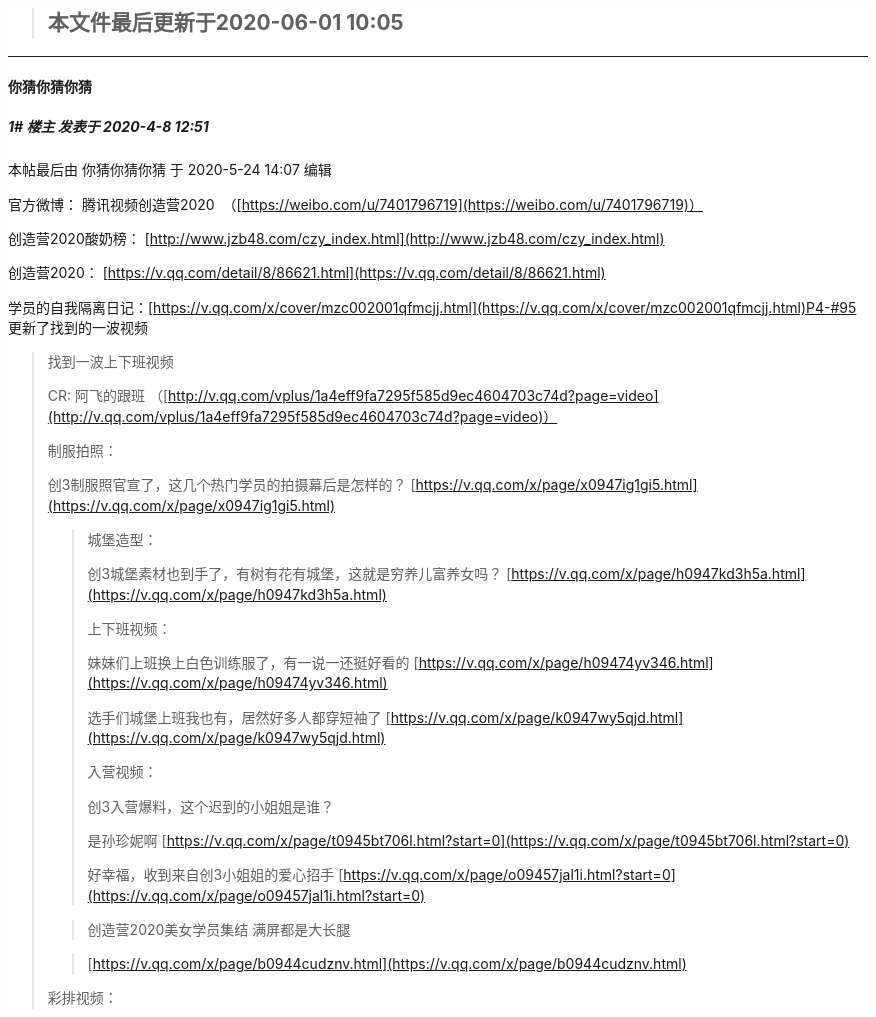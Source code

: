 > ## **本文件最后更新于2020-06-01 10:05** 



-----

####  你猜你猜你猜  
##### 1#       楼主       发表于 2020-4-8 12:51



 本帖最后由 你猜你猜你猜 于 2020-5-24 14:07 编辑 

官方微博： 腾讯视频创造营2020  （[https://weibo.com/u/7401796719](https://weibo.com/u/7401796719)）

创造营2020酸奶榜： [http://www.jzb48.com/czy_index.html](http://www.jzb48.com/czy_index.html)


创造营2020： [https://v.qq.com/detail/8/86621.html](https://v.qq.com/detail/8/86621.html)

学员的自我隔离日记：[https://v.qq.com/x/cover/mzc002001qfmcjj.html](https://v.qq.com/x/cover/mzc002001qfmcjj.html)P4-#95 更新了找到的一波视频 <blockquote>找到一波上下班视频

CR: 阿飞的跟班 （[http://v.qq.com/vplus/1a4eff9fa7295f585d9ec4604703c74d?page=video](http://v.qq.com/vplus/1a4eff9fa7295f585d9ec4604703c74d?page=video)）

制服拍照：

创3制服照官宣了，这几个热门学员的拍摄幕后是怎样的？
[https://v.qq.com/x/page/x0947ig1gi5.html](https://v.qq.com/x/page/x0947ig1gi5.html)<blockquote>


城堡造型：

创3城堡素材也到手了，有树有花有城堡，这就是穷养儿富养女吗？
[https://v.qq.com/x/page/h0947kd3h5a.html](https://v.qq.com/x/page/h0947kd3h5a.html)


上下班视频：

妹妹们上班换上白色训练服了，有一说一还挺好看的
[https://v.qq.com/x/page/h09474yv346.html](https://v.qq.com/x/page/h09474yv346.html)


选手们城堡上班我也有，居然好多人都穿短袖了
[https://v.qq.com/x/page/k0947wy5qjd.html](https://v.qq.com/x/page/k0947wy5qjd.html)


入营视频：

创3入营爆料，这个迟到的小姐姐是谁？  

是孙珍妮啊
[https://v.qq.com/x/page/t0945bt706l.html?start=0](https://v.qq.com/x/page/t0945bt706l.html?start=0)



好幸福，收到来自创3小姐姐的爱心招手
[https://v.qq.com/x/page/o09457jal1i.html?start=0](https://v.qq.com/x/page/o09457jal1i.html?start=0)</blockquote><blockquote>创造营2020美女学员集结 满屏都是大长腿</blockquote><blockquote>[https://v.qq.com/x/page/b0944cudznv.html](https://v.qq.com/x/page/b0944cudznv.html)</blockquote>

彩排视频：
